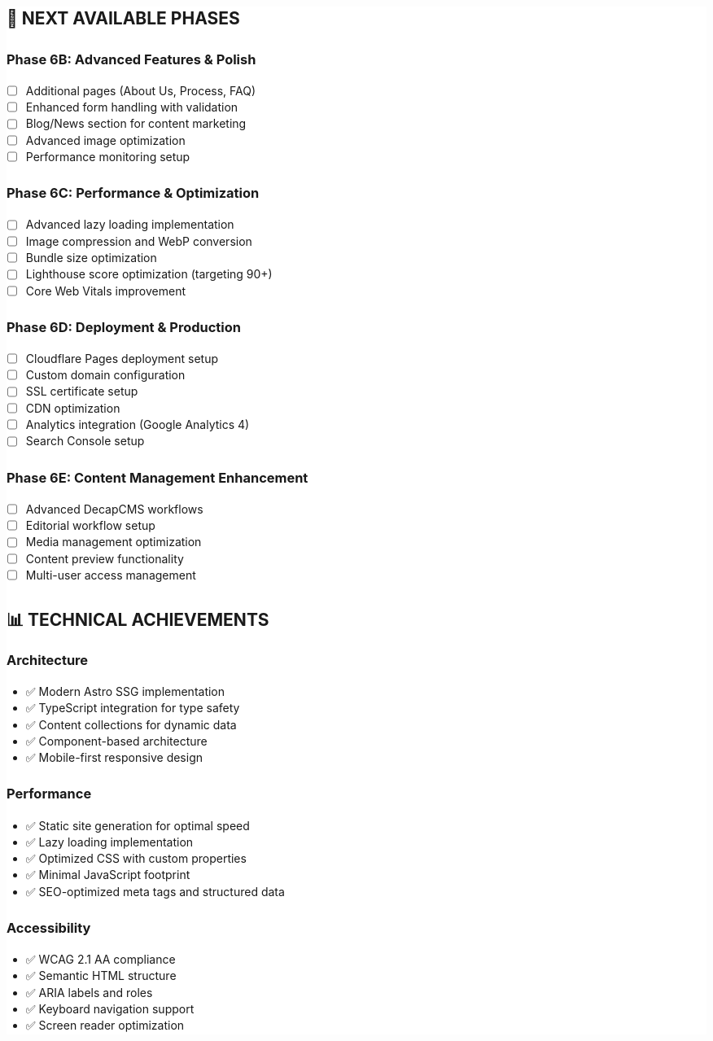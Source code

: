 ## 🎯 **NEXT AVAILABLE PHASES**

### **Phase 6B: Advanced Features & Polish**
- [ ] Additional pages (About Us, Process, FAQ)
- [ ] Enhanced form handling with validation
- [ ] Blog/News section for content marketing
- [ ] Advanced image optimization
- [ ] Performance monitoring setup

### **Phase 6C: Performance & Optimization**
- [ ] Advanced lazy loading implementation
- [ ] Image compression and WebP conversion
- [ ] Bundle size optimization
- [ ] Lighthouse score optimization (targeting 90+)
- [ ] Core Web Vitals improvement

### **Phase 6D: Deployment & Production**
- [ ] Cloudflare Pages deployment setup
- [ ] Custom domain configuration
- [ ] SSL certificate setup
- [ ] CDN optimization
- [ ] Analytics integration (Google Analytics 4)
- [ ] Search Console setup

### **Phase 6E: Content Management Enhancement**
- [ ] Advanced DecapCMS workflows
- [ ] Editorial workflow setup
- [ ] Media management optimization
- [ ] Content preview functionality
- [ ] Multi-user access management

## 📊 **TECHNICAL ACHIEVEMENTS**

### **Architecture**
- ✅ Modern Astro SSG implementation
- ✅ TypeScript integration for type safety
- ✅ Content collections for dynamic data
- ✅ Component-based architecture
- ✅ Mobile-first responsive design

### **Performance**
- ✅ Static site generation for optimal speed
- ✅ Lazy loading implementation
- ✅ Optimized CSS with custom properties
- ✅ Minimal JavaScript footprint
- ✅ SEO-optimized meta tags and structured data

### **Accessibility**
- ✅ WCAG 2.1 AA compliance
- ✅ Semantic HTML structure
- ✅ ARIA labels and roles
- ✅ Keyboard navigation support
- ✅ Screen reader optimization
